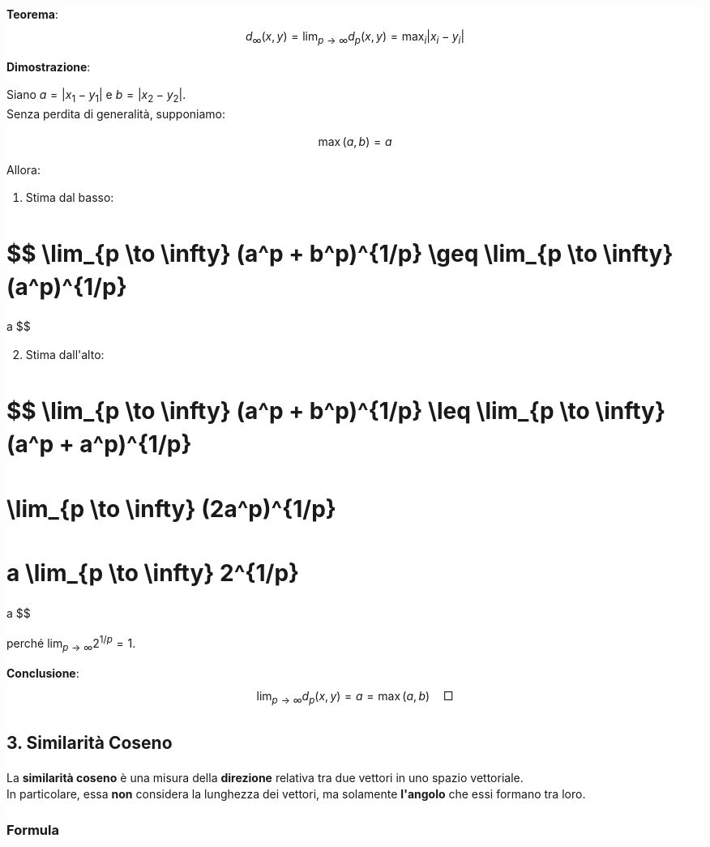 **Teorema**:  
$$
d_\infty(x, y) = \lim_{p \to \infty} d_p(x, y) = \max_i |x_i - y_i|
$$

**Dimostrazione**:

Siano $a = |x_1 - y_1|$ e $b = |x_2 - y_2|$.  
Senza perdita di generalità, supponiamo:

$$
\max(a, b) = a
$$

Allora:

1. Stima dal basso:

$$
\lim_{p \to \infty} (a^p + b^p)^{1/p}
\geq
\lim_{p \to \infty} (a^p)^{1/p}
=
a
$$

2. Stima dall'alto:

$$
\lim_{p \to \infty} (a^p + b^p)^{1/p}
\leq
\lim_{p \to \infty} (a^p + a^p)^{1/p}
=
\lim_{p \to \infty} (2a^p)^{1/p}
=
a \lim_{p \to \infty} 2^{1/p}
=
a
$$

perché $\lim_{p\to\infty} 2^{1/p} = 1$.

**Conclusione**:  
$$
\lim_{p\to\infty} d_p(x,y) = a = \max(a,b)
\quad \Box
$$

## 3. Similarità Coseno

La **similarità coseno** è una misura della **direzione** relativa tra due vettori in uno spazio vettoriale.  
In particolare, essa **non** considera la lunghezza dei vettori, ma solamente **l'angolo** che essi formano tra loro.

### Formula
